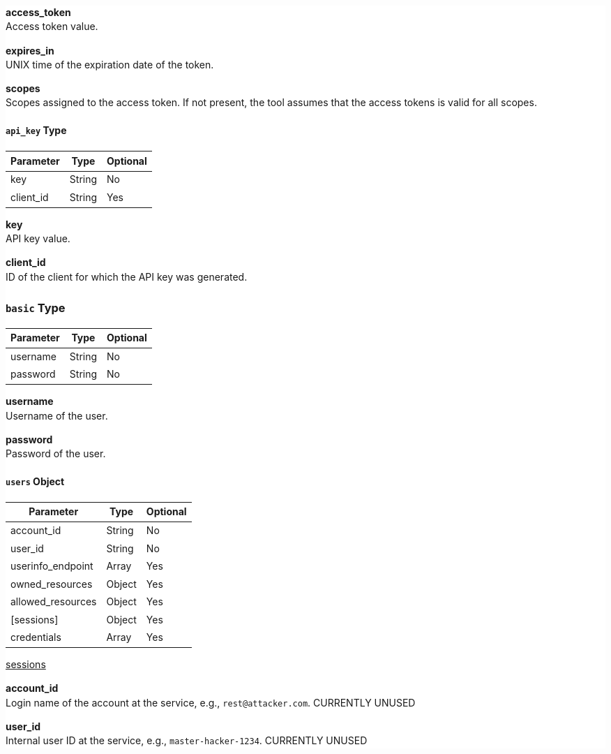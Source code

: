 **access_token**<br>
Access token value.

**expires_in**<br>
UNIX time of the expiration date of the token.

**scopes**<br>
Scopes assigned to the access token. If not present, the tool assumes that the access tokens is valid for all scopes.


#### `api_key` Type

Parameter      | Type          | Optional
---------------|---------------|----------
key            | String        | No
client_id      | String        | Yes

**key**<br>
API key value.

**client_id**<br>
ID of the client for which the API key was generated.


### `basic` Type

Parameter      | Type          | Optional
---------------|---------------|----------
username       | String        | No
password       | String        | No

**username**<br>
Username of the user.

**password**<br>
Password of the user.


#### `users` Object

Parameter         | Type          | Optional
------------------|---------------|----------
account_id        | String        | No
user_id           | String        | No
userinfo_endpoint | Array         | Yes
owned_resources   | Object        | Yes
allowed_resources | Object        | Yes
[sessions]        | Object        | Yes
credentials       | Array         | Yes

[sessions](#sessions-object)

**account_id**<br>
Login name of the account at the service, e.g., `rest@attacker.com`. CURRENTLY UNUSED

**user_id**<br>
Internal user ID at the service, e.g., `master-hacker-1234`. CURRENTLY UNUSED
